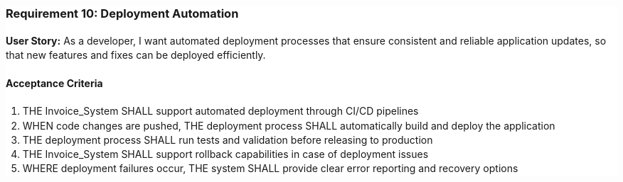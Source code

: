 ### Requirement 10: Deployment Automation

**User Story:** As a developer, I want automated deployment processes that ensure consistent and reliable application updates, so that new features and fixes can be deployed efficiently.

#### Acceptance Criteria

1. THE Invoice_System SHALL support automated deployment through CI/CD pipelines
2. WHEN code changes are pushed, THE deployment process SHALL automatically build and deploy the application
3. THE deployment process SHALL run tests and validation before releasing to production
4. THE Invoice_System SHALL support rollback capabilities in case of deployment issues
5. WHERE deployment failures occur, THE system SHALL provide clear error reporting and recovery options